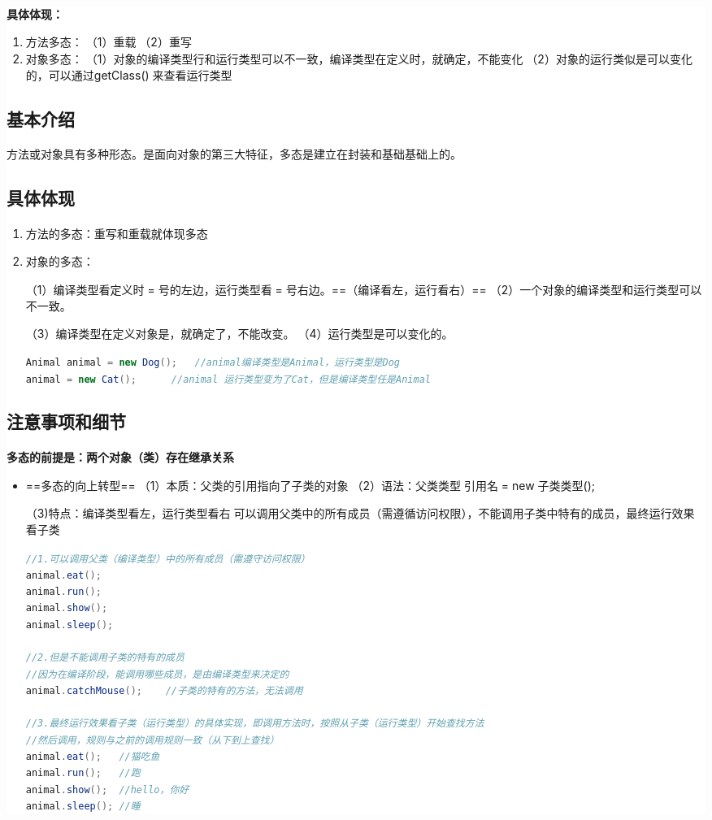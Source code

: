 **具体体现：**

1. 方法多态：
   （1）重载
   （2）重写
2. 对象多态：
   （1）对象的编译类型行和运行类型可以不一致，编译类型在定义时，就确定，不能变化
   （2）对象的运行类似是可以变化的，可以通过getClass() 来查看运行类型

 ## 基本介绍

方法或对象具有多种形态。是面向对象的第三大特征，多态是建立在封装和基础基础上的。



## 具体体现

1. 方法的多态：重写和重载就体现多态

2. 对象的多态：

   （1）编译类型看定义时 = 号的左边，运行类型看 = 号右边。==（编译看左，运行看右）==
   （2）一个对象的编译类型和运行类型可以不一致。

   （3）编译类型在定义对象是，就确定了，不能改变。
   （4）运行类型是可以变化的。

   ```java
   Animal animal = new Dog();	//animal编译类型是Animal，运行类型是Dog
   animal = new Cat();		//animal 运行类型变为了Cat，但是编译类型任是Animal
   ```

    

## 注意事项和细节

**多态的前提是：两个对象（类）存在继承关系**

- ==多态的向上转型==
  （1）本质：父类的引用指向了子类的对象
  （2）语法：父类类型	引用名 = new 子类类型();

  （3)特点：编译类型看左，运行类型看右
  	可以调用父类中的所有成员（需遵循访问权限），不能调用子类中特有的成员，最终运行效果看子类
  
  ```java
  //1.可以调用父类（编译类型）中的所有成员（需遵守访问权限）
  animal.eat();
  animal.run();
  animal.show();
  animal.sleep();
  
  //2.但是不能调用子类的特有的成员
  //因为在编译阶段，能调用哪些成员，是由编译类型来决定的
  animal.catchMouse();    //子类的特有的方法，无法调用
  
  //3.最终运行效果看子类（运行类型）的具体实现，即调用方法时，按照从子类（运行类型）开始查找方法
  //然后调用，规则与之前的调用规则一致（从下到上查找）
  animal.eat();   //猫吃鱼
  animal.run();   //跑 
  animal.show();  //hello，你好
  animal.sleep(); //睡
  ```
  